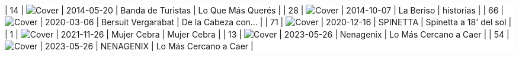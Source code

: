 | 14 | ![Cover](https://i.discogs.com/Owo4_CICA4WQfTsfFB_Q578GRShKO1BEevlWkimSOh0/rs:fit/g:sm/q:40/h:150/w:150/czM6Ly9kaXNjb2dz/LWRhdGFiYXNlLWlt/YWdlcy9SLTExMjIx/OTEzLTE1MTIxNjgz/NDgtNDA4Ny5qcGVn.jpeg) | 2014-05-20 | Banda de Turistas | Lo Que Más Querés |
| 28 | ![Cover](https://i.discogs.com/Pa4Rp_KLRB-8f2XvkZZ861tHH-YJxRaJRcAwN9ikhR4/rs:fit/g:sm/q:40/h:150/w:150/czM6Ly9kaXNjb2dz/LWRhdGFiYXNlLWlt/YWdlcy9SLTEyMDA5/OTY0LTE1MjY0OTIz/MDAtNjkwNS5qcGVn.jpeg) | 2014-10-07 | La Beriso | historias |
| 66 | ![Cover](https://i.discogs.com/uhNqlxCsFH5zLmtDYBhenUsWMHFdGDsTrBoAIbjRe9M/rs:fit/g:sm/q:40/h:150/w:150/czM6Ly9kaXNjb2dz/LWRhdGFiYXNlLWlt/YWdlcy9SLTk2NjY1/MDUtMTQ4NDQ0MTM1/Ni04Mjk0LmpwZWc.jpeg) | 2020-03-06 | Bersuit Vergarabat | De la Cabeza con... |
| 71 | ![Cover](https://i.discogs.com/3TWreOBoXD3ODeuO5VFLnwEJDvh7SzMbchK9upMhe6A/rs:fit/g:sm/q:40/h:150/w:150/czM6Ly9kaXNjb2dz/LWRhdGFiYXNlLWlt/YWdlcy9SLTE2NTA2/NzM4LTE2MDgxNTg5/NzItNTk3Ny5qcGVn.jpeg) | 2020-12-16 | SPINETTA | Spinetta a 18' del sol |
| 1 | ![Cover](https://i.discogs.com/yBSF2MNwAaJU2OvsASgTncQ6ZAK90J5ieTK94T8Lem8/rs:fit/g:sm/q:40/h:150/w:150/czM6Ly9kaXNjb2dz/LWRhdGFiYXNlLWlt/YWdlcy9SLTI1MzAz/ODEzLTE2Njk1OTM3/NjMtNTkwMi5qcGVn.jpeg) | 2021-11-26 | Mujer Cebra | Mujer Cebra |
| 13 | ![Cover](https://i.discogs.com/RBHfDtC4AGL5agc-Wl8WSyY_Za_IauUT1-9YSO1Z9EA/rs:fit/g:sm/q:40/h:150/w:150/czM6Ly9kaXNjb2dz/LWRhdGFiYXNlLWlt/YWdlcy9SLTI4Nzk0/NTQ0LTE2OTkwNTg4/NTMtOTYwNy5wbmc.jpeg) | 2023-05-26 | Nenagenix | Lo Más Cercano a Caer |
| 54 | ![Cover](https://i.discogs.com/RBHfDtC4AGL5agc-Wl8WSyY_Za_IauUT1-9YSO1Z9EA/rs:fit/g:sm/q:40/h:150/w:150/czM6Ly9kaXNjb2dz/LWRhdGFiYXNlLWlt/YWdlcy9SLTI4Nzk0/NTQ0LTE2OTkwNTg4/NTMtOTYwNy5wbmc.jpeg) | 2023-05-26 | NENAGENIX | Lo Más Cercano a Caer |